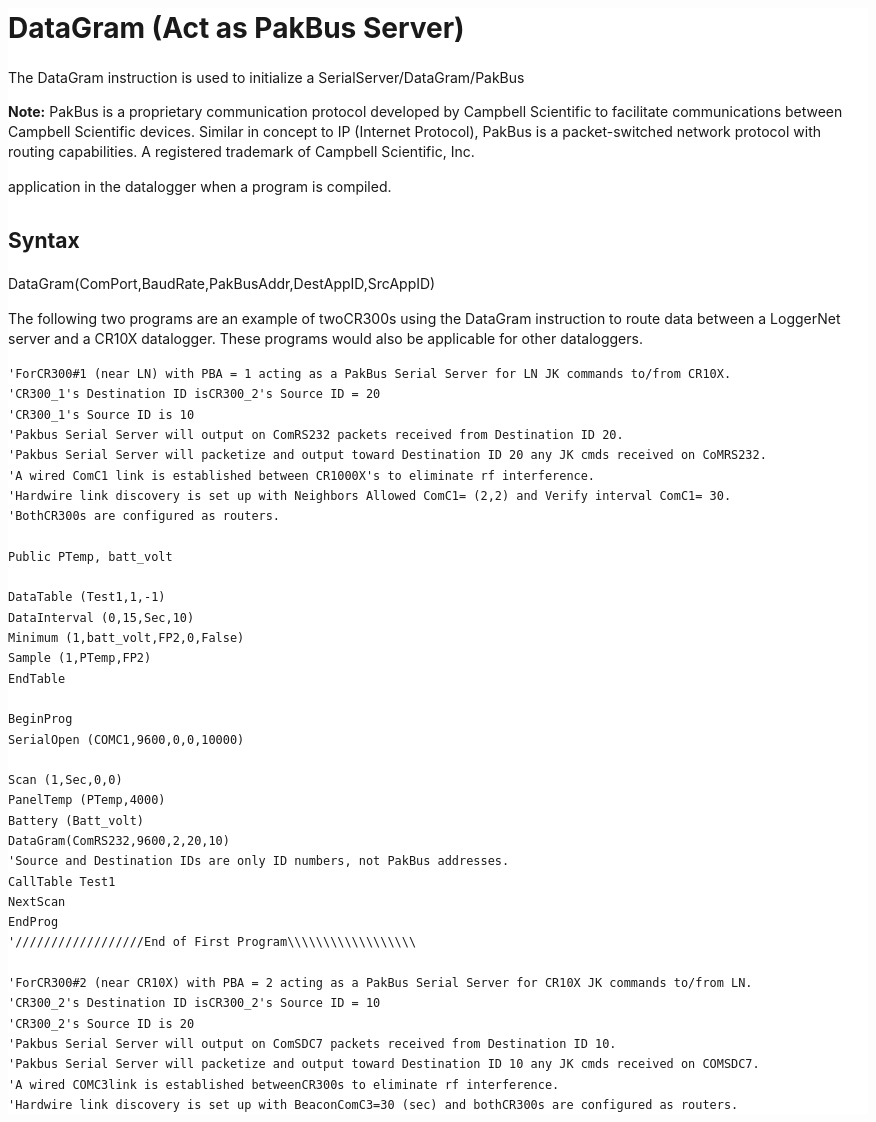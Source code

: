 # DataGram (Act as PakBus Server)

The DataGram instruction is used to initialize a SerialServer/DataGram/PakBus

**Note:** PakBus is a proprietary communication protocol developed by Campbell Scientific to facilitate communications between Campbell Scientific devices. Similar in concept to IP (Internet Protocol), PakBus is a packet-switched network protocol with routing capabilities. A registered trademark of Campbell Scientific, Inc.

application in the datalogger when a program is compiled.

## Syntax

DataGram(ComPort,BaudRate,PakBusAddr,DestAppID,SrcAppID)

The following two programs are an example of twoCR300s using the DataGram instruction to route data between a LoggerNet server and a CR10X datalogger. These programs would also be applicable for other dataloggers.

```
'ForCR300#1 (near LN) with PBA = 1 acting as a PakBus Serial Server for LN JK commands to/from CR10X.
'CR300_1's Destination ID isCR300_2's Source ID = 20
'CR300_1's Source ID is 10
'Pakbus Serial Server will output on ComRS232 packets received from Destination ID 20.
'Pakbus Serial Server will packetize and output toward Destination ID 20 any JK cmds received on CoMRS232.
'A wired ComC1 link is established between CR1000X's to eliminate rf interference.
'Hardwire link discovery is set up with Neighbors Allowed ComC1= (2,2) and Verify interval ComC1= 30.
'BothCR300s are configured as routers.

Public PTemp, batt_volt

DataTable (Test1,1,-1)
DataInterval (0,15,Sec,10)
Minimum (1,batt_volt,FP2,0,False)
Sample (1,PTemp,FP2)
EndTable

BeginProg
SerialOpen (COMC1,9600,0,0,10000)

Scan (1,Sec,0,0)
PanelTemp (PTemp,4000)
Battery (Batt_volt)
DataGram(ComRS232,9600,2,20,10)
'Source and Destination IDs are only ID numbers, not PakBus addresses.
CallTable Test1
NextScan
EndProg
'//////////////////End of First Program\\\\\\\\\\\\\\\\\\

'ForCR300#2 (near CR10X) with PBA = 2 acting as a PakBus Serial Server for CR10X JK commands to/from LN.
'CR300_2's Destination ID isCR300_2's Source ID = 10
'CR300_2's Source ID is 20
'Pakbus Serial Server will output on ComSDC7 packets received from Destination ID 10.
'Pakbus Serial Server will packetize and output toward Destination ID 10 any JK cmds received on COMSDC7.
'A wired COMC3link is established betweenCR300s to eliminate rf interference.
'Hardwire link discovery is set up with BeaconComC3=30 (sec) and bothCR300s are configured as routers.

```
